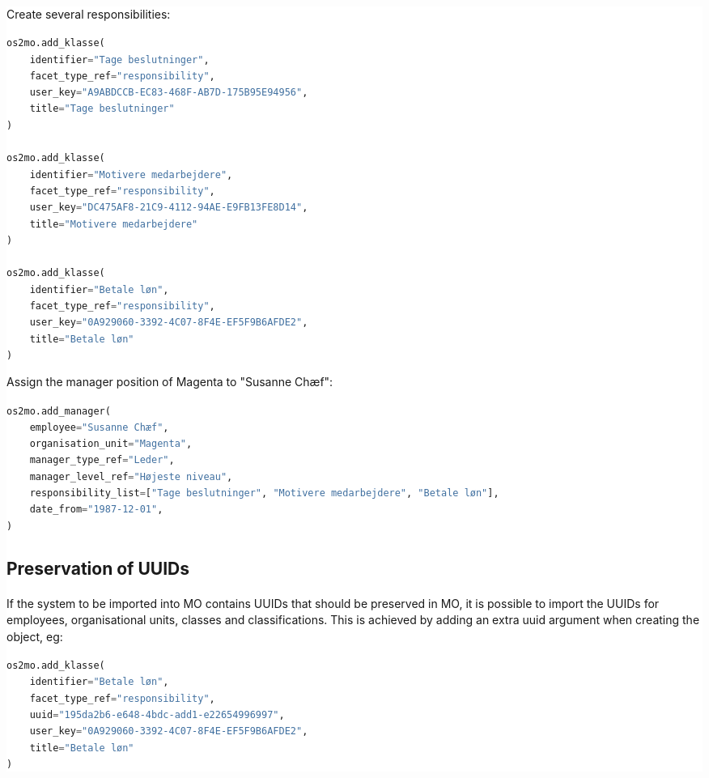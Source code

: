 Create several responsibilities:

``` python
os2mo.add_klasse(
    identifier="Tage beslutninger",
    facet_type_ref="responsibility",
    user_key="A9ABDCCB-EC83-468F-AB7D-175B95E94956",
    title="Tage beslutninger"
)

os2mo.add_klasse(
    identifier="Motivere medarbejdere",
    facet_type_ref="responsibility",
    user_key="DC475AF8-21C9-4112-94AE-E9FB13FE8D14",
    title="Motivere medarbejdere"
)

os2mo.add_klasse(
    identifier="Betale løn",
    facet_type_ref="responsibility",
    user_key="0A929060-3392-4C07-8F4E-EF5F9B6AFDE2",
    title="Betale løn"
)
```

Assign the manager position of Magenta to "Susanne Chæf":

``` python
os2mo.add_manager(
    employee="Susanne Chæf",
    organisation_unit="Magenta",
    manager_type_ref="Leder",
    manager_level_ref="Højeste niveau",
    responsibility_list=["Tage beslutninger", "Motivere medarbejdere", "Betale løn"],
    date_from="1987-12-01",
)
```

## Preservation of UUIDs

If the system to be imported into MO contains UUIDs that should be
preserved in MO, it is possible to import the UUIDs for employees,
organisational units, classes and classifications. This is achieved by
adding an extra uuid argument when creating the object, eg:

``` python
os2mo.add_klasse(
    identifier="Betale løn",
    facet_type_ref="responsibility",
    uuid="195da2b6-e648-4bdc-add1-e22654996997",
    user_key="0A929060-3392-4C07-8F4E-EF5F9B6AFDE2",
    title="Betale løn"
)
```
